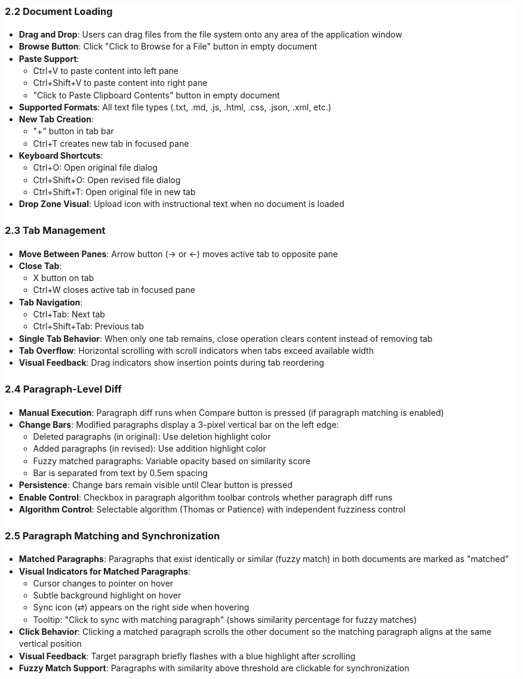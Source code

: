 ### 2.2 Document Loading
- **Drag and Drop**: Users can drag files from the file system onto any area of the application window
- **Browse Button**: Click "Click to Browse for a File" button in empty document
- **Paste Support**: 
  - Ctrl+V to paste content into left pane
  - Ctrl+Shift+V to paste content into right pane
  - "Click to Paste Clipboard Contents" button in empty document
- **Supported Formats**: All text file types (.txt, .md, .js, .html, .css, .json, .xml, etc.)
- **New Tab Creation**: 
  - "+" button in tab bar
  - Ctrl+T creates new tab in focused pane
- **Keyboard Shortcuts**:
  - Ctrl+O: Open original file dialog
  - Ctrl+Shift+O: Open revised file dialog
  - Ctrl+Shift+T: Open original file in new tab
- **Drop Zone Visual**: Upload icon with instructional text when no document is loaded

### 2.3 Tab Management
- **Move Between Panes**: Arrow button (→ or ←) moves active tab to opposite pane
- **Close Tab**: 
  - X button on tab
  - Ctrl+W closes active tab in focused pane
- **Tab Navigation**:
  - Ctrl+Tab: Next tab
  - Ctrl+Shift+Tab: Previous tab
- **Single Tab Behavior**: When only one tab remains, close operation clears content instead of removing tab
- **Tab Overflow**: Horizontal scrolling with scroll indicators when tabs exceed available width
- **Visual Feedback**: Drag indicators show insertion points during tab reordering

### 2.4 Paragraph-Level Diff
- **Manual Execution**: Paragraph diff runs when Compare button is pressed (if paragraph matching is enabled)
- **Change Bars**: Modified paragraphs display a 3-pixel vertical bar on the left edge:
  - Deleted paragraphs (in original): Use deletion highlight color
  - Added paragraphs (in revised): Use addition highlight color
  - Fuzzy matched paragraphs: Variable opacity based on similarity score
  - Bar is separated from text by 0.5em spacing
- **Persistence**: Change bars remain visible until Clear button is pressed
- **Enable Control**: Checkbox in paragraph algorithm toolbar controls whether paragraph diff runs
- **Algorithm Control**: Selectable algorithm (Thomas or Patience) with independent fuzziness control

### 2.5 Paragraph Matching and Synchronization
- **Matched Paragraphs**: Paragraphs that exist identically or similar (fuzzy match) in both documents are marked as "matched"
- **Visual Indicators for Matched Paragraphs**:
  - Cursor changes to pointer on hover
  - Subtle background highlight on hover
  - Sync icon (⇄) appears on the right side when hovering
  - Tooltip: "Click to sync with matching paragraph" (shows similarity percentage for fuzzy matches)
- **Click Behavior**: Clicking a matched paragraph scrolls the other document so the matching paragraph aligns at the same vertical position
- **Visual Feedback**: Target paragraph briefly flashes with a blue highlight after scrolling
- **Fuzzy Match Support**: Paragraphs with similarity above threshold are clickable for synchronization
